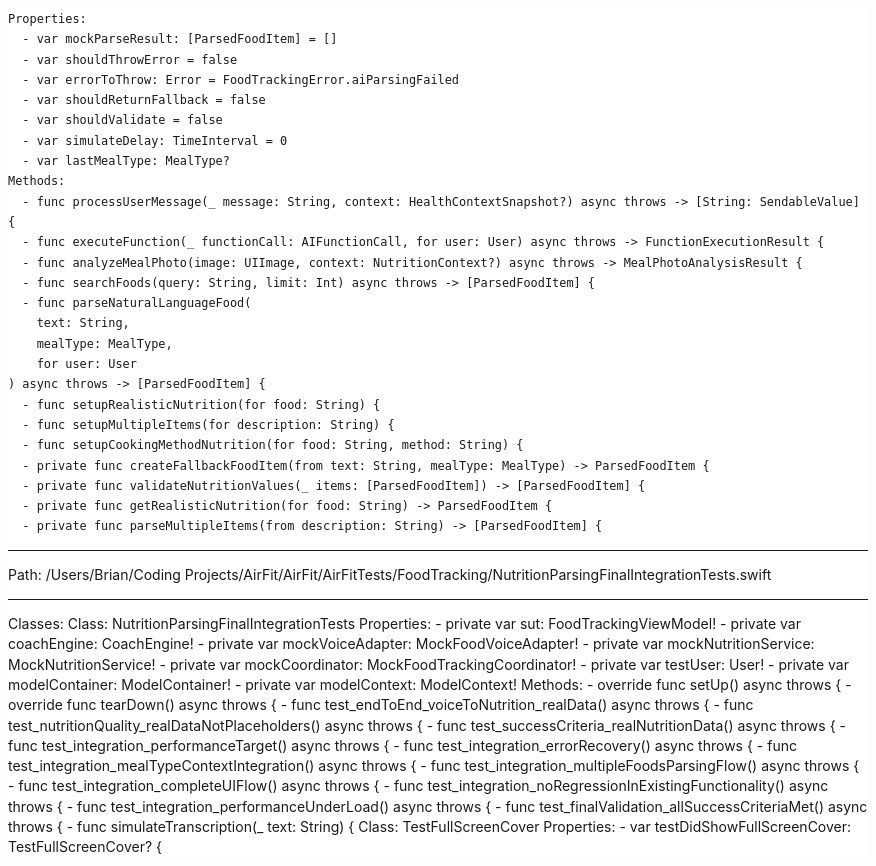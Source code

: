     Properties:
      - var mockParseResult: [ParsedFoodItem] = []
      - var shouldThrowError = false
      - var errorToThrow: Error = FoodTrackingError.aiParsingFailed
      - var shouldReturnFallback = false
      - var shouldValidate = false
      - var simulateDelay: TimeInterval = 0
      - var lastMealType: MealType?
    Methods:
      - func processUserMessage(_ message: String, context: HealthContextSnapshot?) async throws -> [String: SendableValue] {
      - func executeFunction(_ functionCall: AIFunctionCall, for user: User) async throws -> FunctionExecutionResult {
      - func analyzeMealPhoto(image: UIImage, context: NutritionContext?) async throws -> MealPhotoAnalysisResult {
      - func searchFoods(query: String, limit: Int) async throws -> [ParsedFoodItem] {
      - func parseNaturalLanguageFood(
        text: String,
        mealType: MealType,
        for user: User
    ) async throws -> [ParsedFoodItem] {
      - func setupRealisticNutrition(for food: String) {
      - func setupMultipleItems(for description: String) {
      - func setupCookingMethodNutrition(for food: String, method: String) {
      - private func createFallbackFoodItem(from text: String, mealType: MealType) -> ParsedFoodItem {
      - private func validateNutritionValues(_ items: [ParsedFoodItem]) -> [ParsedFoodItem] {
      - private func getRealisticNutrition(for food: String) -> ParsedFoodItem {
      - private func parseMultipleItems(from description: String) -> [ParsedFoodItem] {
---


Path: /Users/Brian/Coding Projects/AirFit/AirFit/AirFitTests/FoodTracking/NutritionParsingFinalIntegrationTests.swift

---
Classes:
  Class: NutritionParsingFinalIntegrationTests
    Properties:
      - private var sut: FoodTrackingViewModel!
      - private var coachEngine: CoachEngine!
      - private var mockVoiceAdapter: MockFoodVoiceAdapter!
      - private var mockNutritionService: MockNutritionService!
      - private var mockCoordinator: MockFoodTrackingCoordinator!
      - private var testUser: User!
      - private var modelContainer: ModelContainer!
      - private var modelContext: ModelContext!
    Methods:
      - override func setUp() async throws {
      - override func tearDown() async throws {
      - func test_endToEnd_voiceToNutrition_realData() async throws {
      - func test_nutritionQuality_realDataNotPlaceholders() async throws {
      - func test_successCriteria_realNutritionData() async throws {
      - func test_integration_performanceTarget() async throws {
      - func test_integration_errorRecovery() async throws {
      - func test_integration_mealTypeContextIntegration() async throws {
      - func test_integration_multipleFoodsParsingFlow() async throws {
      - func test_integration_completeUIFlow() async throws {
      - func test_integration_noRegressionInExistingFunctionality() async throws {
      - func test_integration_performanceUnderLoad() async throws {
      - func test_finalValidation_allSuccessCriteriaMet() async throws {
      - func simulateTranscription(_ text: String) {
  Class: TestFullScreenCover
    Properties:
      - var testDidShowFullScreenCover: TestFullScreenCover? {
